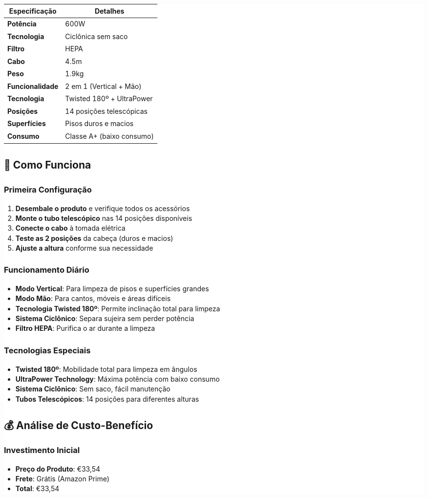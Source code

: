 | Especificação | Detalhes |
|---------------|----------|
| **Potência** | 600W |
| **Tecnologia** | Ciclônica sem saco |
| **Filtro** | HEPA |
| **Cabo** | 4.5m |
| **Peso** | 1.9kg |
| **Funcionalidade** | 2 em 1 (Vertical + Mão) |
| **Tecnologia** | Twisted 180º + UltraPower |
| **Posições** | 14 posições telescópicas |
| **Superfícies** | Pisos duros e macios |
| **Consumo** | Classe A+ (baixo consumo) |

## 🔧 Como Funciona

### Primeira Configuração
1. **Desembale o produto** e verifique todos os acessórios
2. **Monte o tubo telescópico** nas 14 posições disponíveis
3. **Conecte o cabo** à tomada elétrica
4. **Teste as 2 posições** da cabeça (duros e macios)
5. **Ajuste a altura** conforme sua necessidade

### Funcionamento Diário
- **Modo Vertical**: Para limpeza de pisos e superfícies grandes
- **Modo Mão**: Para cantos, móveis e áreas difíceis
- **Tecnologia Twisted 180º**: Permite inclinação total para limpeza
- **Sistema Ciclônico**: Separa sujeira sem perder potência
- **Filtro HEPA**: Purifica o ar durante a limpeza

### Tecnologias Especiais
- **Twisted 180º**: Mobilidade total para limpeza em ângulos
- **UltraPower Technology**: Máxima potência com baixo consumo
- **Sistema Ciclônico**: Sem saco, fácil manutenção
- **Tubos Telescópicos**: 14 posições para diferentes alturas

## 💰 Análise de Custo-Benefício

### Investimento Inicial
- **Preço do Produto**: €33,54
- **Frete**: Grátis (Amazon Prime)
- **Total**: €33,54
